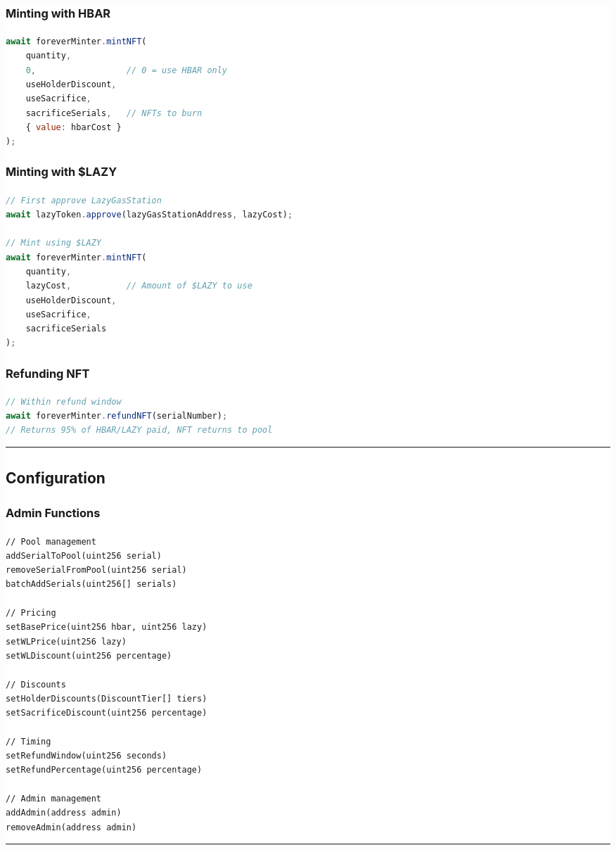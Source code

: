 ### Minting with HBAR
```javascript
await foreverMinter.mintNFT(
    quantity,
    0,                  // 0 = use HBAR only
    useHolderDiscount,
    useSacrifice,
    sacrificeSerials,   // NFTs to burn
    { value: hbarCost }
);
```

### Minting with $LAZY
```javascript
// First approve LazyGasStation
await lazyToken.approve(lazyGasStationAddress, lazyCost);

// Mint using $LAZY
await foreverMinter.mintNFT(
    quantity,
    lazyCost,           // Amount of $LAZY to use
    useHolderDiscount,
    useSacrifice,
    sacrificeSerials
);
```

### Refunding NFT
```javascript
// Within refund window
await foreverMinter.refundNFT(serialNumber);
// Returns 95% of HBAR/LAZY paid, NFT returns to pool
```

---

## Configuration

### Admin Functions
```solidity
// Pool management
addSerialToPool(uint256 serial)
removeSerialFromPool(uint256 serial)
batchAddSerials(uint256[] serials)

// Pricing
setBasePrice(uint256 hbar, uint256 lazy)
setWLPrice(uint256 lazy)
setWLDiscount(uint256 percentage)

// Discounts
setHolderDiscounts(DiscountTier[] tiers)
setSacrificeDiscount(uint256 percentage)

// Timing
setRefundWindow(uint256 seconds)
setRefundPercentage(uint256 percentage)

// Admin management
addAdmin(address admin)
removeAdmin(address admin)
```

---
